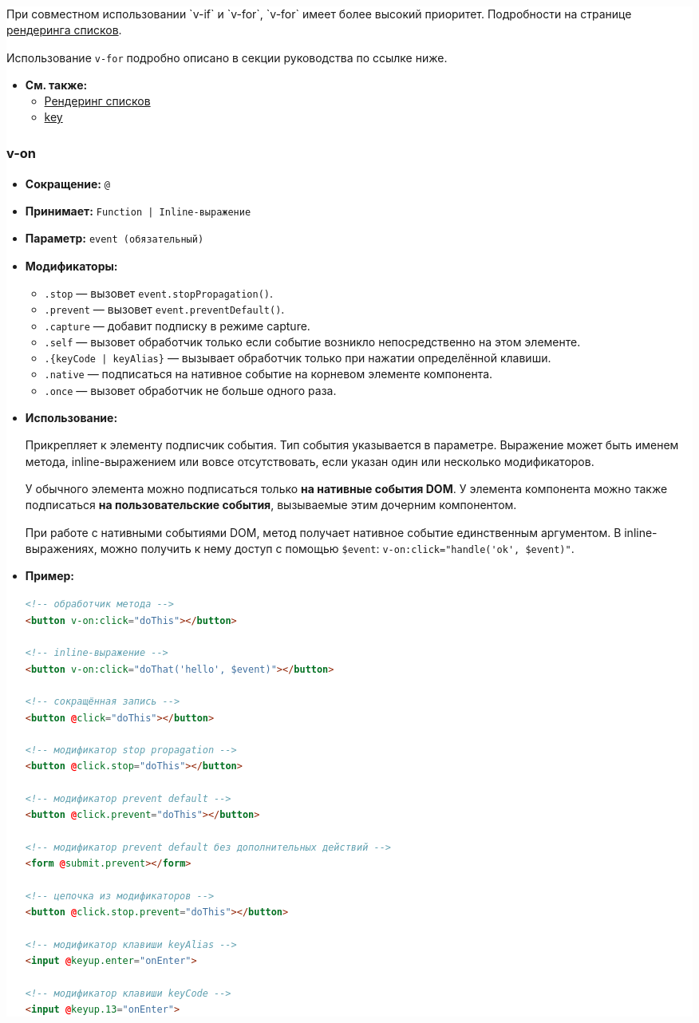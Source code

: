   <p class="tip">При совместном использовании `v-if` и `v-for`, `v-for` имеет более высокий приоритет. Подробности на странице <a href="../guide/list.html#v-for-и-v-if">рендеринга списков</a>.</p>

  Использование `v-for` подробно описано в секции руководства по ссылке ниже.

- **См. также:**
  - [Рендеринг списков](../guide/list.html)
  - [key](../guide/list.html#key)

### v-on

- **Сокращение:** `@`

- **Принимает:** `Function | Inline-выражение`

- **Параметр:** `event (обязательный)`

- **Модификаторы:**
  - `.stop` — вызовет `event.stopPropagation()`.
  - `.prevent` — вызовет `event.preventDefault()`.
  - `.capture` — добавит подписку в режиме capture.
  - `.self` — вызовет обработчик только если событие возникло непосредственно на этом элементе.
  - `.{keyCode | keyAlias}` — вызывает обработчик только при нажатии определённой клавиши.
  - `.native` — подписаться на нативное событие на корневом элементе компонента.
  - `.once` — вызовет обработчик не больше одного раза.

- **Использование:**

  Прикрепляет к элементу подписчик события. Тип события указывается в параметре. Выражение может быть именем метода, inline-выражением или вовсе отсутствовать, если указан один или несколько модификаторов.

  У обычного элемента можно подписаться только **на нативные события DOM**. У элемента компонента можно также подписаться **на пользовательские события**, вызываемые этим дочерним компонентом.

  При работе с нативными событиями DOM, метод получает нативное событие единственным аргументом. В inline-выражениях, можно получить к нему доступ с помощью `$event`: `v-on:click="handle('ok', $event)"`.

- **Пример:**

  ```html
  <!-- обработчик метода -->
  <button v-on:click="doThis"></button>

  <!-- inline-выражение -->
  <button v-on:click="doThat('hello', $event)"></button>

  <!-- сокращённая запись -->
  <button @click="doThis"></button>

  <!-- модификатор stop propagation -->
  <button @click.stop="doThis"></button>

  <!-- модификатор prevent default -->
  <button @click.prevent="doThis"></button>

  <!-- модификатор prevent default без дополнительных действий -->
  <form @submit.prevent></form>

  <!-- цепочка из модификаторов -->
  <button @click.stop.prevent="doThis"></button>

  <!-- модификатор клавиши keyAlias -->
  <input @keyup.enter="onEnter">

  <!-- модификатор клавиши keyCode -->
  <input @keyup.13="onEnter">

  ```